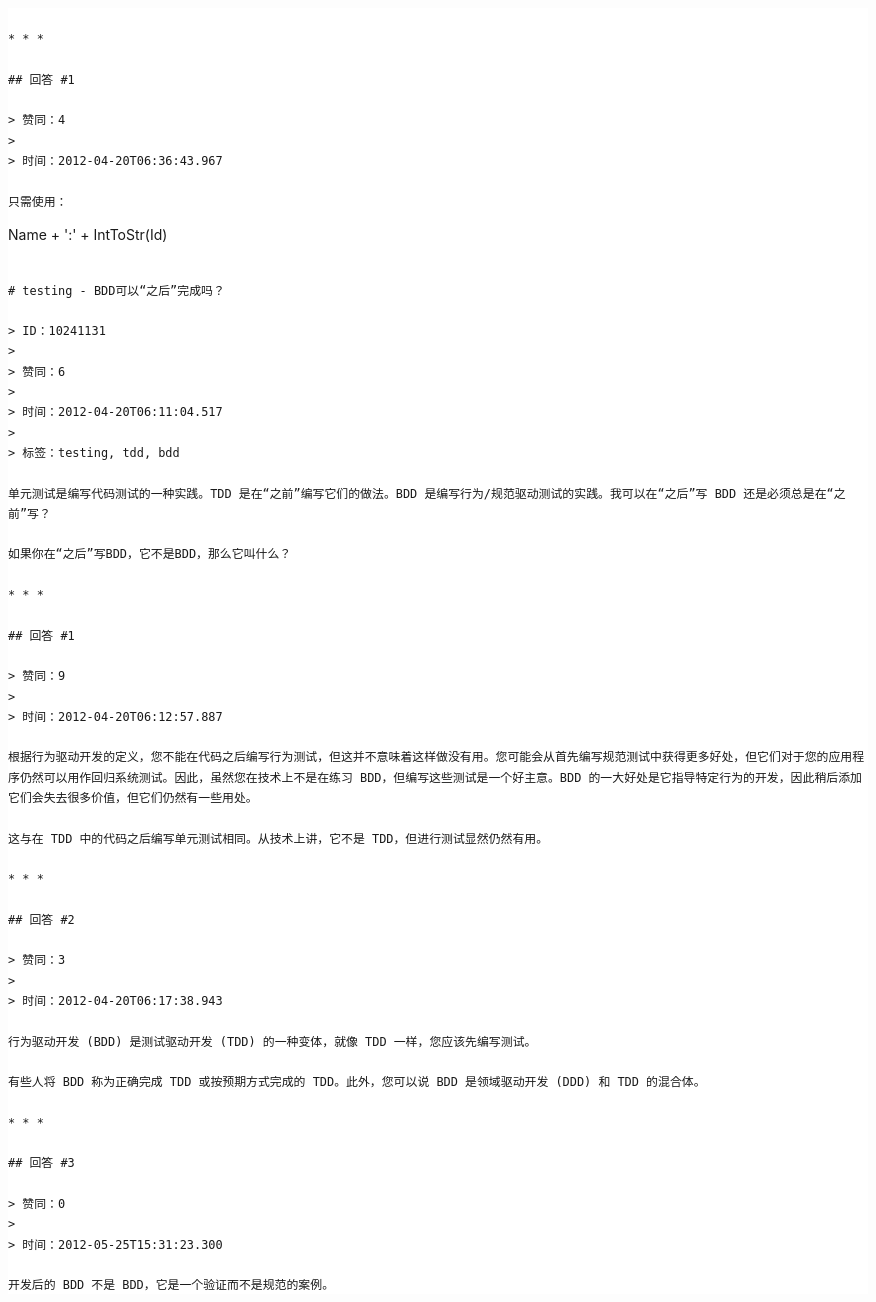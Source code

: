```

* * *

## 回答 #1

> 赞同：4
> 
> 时间：2012-04-20T06:36:43.967

只需使用：

```
Name + ':' + IntToStr(Id) 
```

# testing - BDD可以“之后”完成吗？

> ID：10241131
> 
> 赞同：6
> 
> 时间：2012-04-20T06:11:04.517
> 
> 标签：testing, tdd, bdd

单元测试是编写代码测试的一种实践。TDD 是在“之前”编写它们的做法。BDD 是编写行为/规范驱动测试的实践。我可以在“之后”写 BDD 还是必须总是在“之前”写？

如果你在“之后”写BDD，它不是BDD，那么它叫什么？

* * *

## 回答 #1

> 赞同：9
> 
> 时间：2012-04-20T06:12:57.887

根据行为驱动开发的定义，您不能在代码之后编写行为测试，但这并不意味着这样做没有用。您可能会从首先编写规范测试中获得更多好处，但它们对于您的应用程序仍然可以用作回归系统测试。因此，虽然您在技术上不是在练习 BDD，但编写这些测试是一个好主意。BDD 的一大好处是它指导特定行为的开发，因此稍后添加它们会失去很多价值，但它们仍然有一些用处。

这与在 TDD 中的代码之后编写单元测试相同。从技术上讲，它不是 TDD，但进行测试显然仍然有用。

* * *

## 回答 #2

> 赞同：3
> 
> 时间：2012-04-20T06:17:38.943

行为驱动开发 (BDD) 是测试驱动开发 (TDD) 的一种变体，就像 TDD 一样，您应该先编写测试。

有些人将 BDD 称为正确完成 TDD 或按预期方式完成的 TDD。此外，您可以说 BDD 是领域驱动开发 (DDD) 和 TDD 的混合体。

* * *

## 回答 #3

> 赞同：0
> 
> 时间：2012-05-25T15:31:23.300

开发后的 BDD 不是 BDD，它是一个验证而不是规范的案例。
```